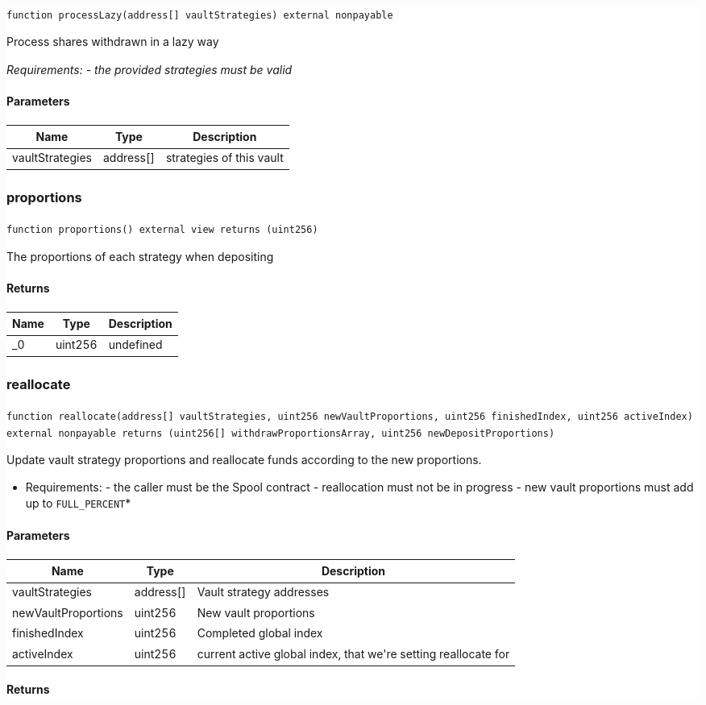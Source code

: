 ```solidity
function processLazy(address[] vaultStrategies) external nonpayable
```

Process shares withdrawn in a lazy way

*Requirements: - the provided strategies must be valid*

#### Parameters

| Name | Type | Description |
|---|---|---|
| vaultStrategies | address[] | strategies of this vault

### proportions

```solidity
function proportions() external view returns (uint256)
```

The proportions of each strategy when depositing




#### Returns

| Name | Type | Description |
|---|---|---|
| _0 | uint256 | undefined

### reallocate

```solidity
function reallocate(address[] vaultStrategies, uint256 newVaultProportions, uint256 finishedIndex, uint256 activeIndex) external nonpayable returns (uint256[] withdrawProportionsArray, uint256 newDepositProportions)
```

Update vault strategy proportions and reallocate funds according to the new proportions.

* Requirements:  - the caller must be the Spool contract - reallocation must not be in progress - new vault proportions must add up to `FULL_PERCENT`*

#### Parameters

| Name | Type | Description |
|---|---|---|
| vaultStrategies | address[] | Vault strategy addresses
| newVaultProportions | uint256 | New vault proportions
| finishedIndex | uint256 | Completed global index
| activeIndex | uint256 | current active global index, that we&#39;re setting reallocate for

#### Returns
